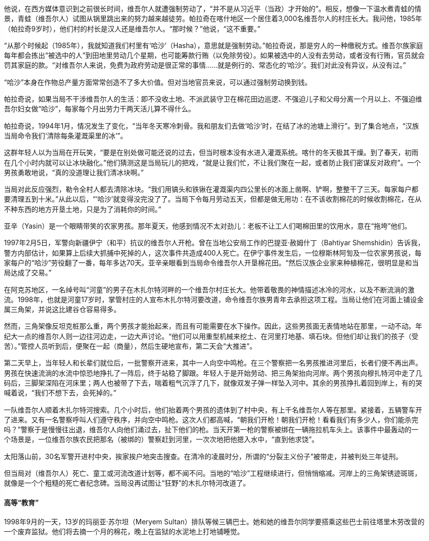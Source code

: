   他说，在西方媒体意识到之前很长时间，维吾尔人就遭强制劳动了，“并不是从习近平（当政）才开始的”。相反，想像一下温水煮青蛙的情景，青蛙（维吾尔人）试图从锅里跳出来的努力越来越徒劳。帕拉奇在喀什地区一个居住着3,000名维吾尔人的村庄长大。我问他，1985年（帕拉奇9岁时），他们村的村长是汉人还是维吾尔人。“那时候？”他说，“这不重要。”
 </p>
 <p>
  “从那个时候起（1985年），我就知道我们村里有‘哈沙’（Hasha），意思就是强制劳动。”帕拉奇说，那是穷人的一种缴税方式。维吾尔族家庭每年都会拣出“被选中的人”到田地里劳动几个星期，也可能筹款行贿（以免除劳役）。如果被选中的人没有去劳动，或者没有行贿，官员就会罚其家庭的款。“对维吾尔人来说，免费为政府劳动是很正常的事情……就是例行的、常态化的‘哈沙’。我们对此没有异议，从没有过。”
 </p>
 <p>
  “哈沙”本身在作物总产量方面常常创造不了多大价值。但对当地官员来说，可以通过强制劳动换到钱。
 </p>
 <p>
  帕拉奇说，如果当局不干涉维吾尔人的生活：即不没收土地、不派武装守卫在棉花田边巡逻、不强迫儿子和父母分离一个月以上、不强迫维吾尔妇女做“哈沙”，每家每个月出劳力干两天活儿算不得什么。
 </p>
 <p>
  帕拉奇说，1994年1月，情况发生了变化，“当年冬天寒冷刺骨。我和朋友们去做‘哈沙’时，在结了冰的池塘上滑行”。到了集合地点，“汉族当局命令我们‘清除每条灌溉渠里的冰’”。
 </p>
 <p>
  这群年轻人以为当局在开玩笑，“要是在别处做可能还说的过去，但当时根本没有水进入灌溉系统。喀什的冬天极其干燥。到了春天，初雨在几个小时内就可以让冰块融化。”他们猜测这是当局玩儿的把戏，“就是让我们忙，不让我们聚在一起，或者防止我们密谋反对政府”。一个男孩勇敢地说，“真的没道理让我们清冰块啊。”
 </p>
 <p>
  当局对此反应强烈，勒令全村人都去清除冰块。“我们用镐头和铁锹在灌溉渠内四公里长的冰面上凿啊、铲啊，整整干了三天。每家每户都要清理五到十米。”从此以后，“‘哈沙’就变得没完没了了。当局下令每月劳动五天，但都是做无用功：在不该收割棉花的时候收割棉花，在从不种东西的地方开垦土地，只是为了消耗你的时间。”
 </p>
 <p>
  亚辛（Yasin）是一个眼睛带笑的农家男孩。那年夏天，他感到情况不太对劲儿：老板不让工人们喝棉田里的饮用水，意在“拖垮”他们。
 </p>
 <p>
  1997年2月5日，军警向新疆伊宁（和平）抗议的维吾尔人开枪。曾在当地公安局工作的巴提亚‧赦姆什丁（Bahtiyar Shemshidin）告诉我，警方内部估计，如果算上后续大抓捕中死掉的人，这次事件共造成400人死亡。在伊宁事件发生后，一位穆斯林阿訇及一位农家男孩说，每家每户的“哈沙”劳役翻了一番，每年多达70天。亚辛亲眼看到当局命令维吾尔人开垦棉花田。“然后汉族企业家来种植棉花，很明显是和当局达成了交易。”
 </p>
 <p>
  在阿克苏地区，一名绰号叫“河童”的男子在木扎尔特河畔的一个维吾尔村庄长大。他带着敬畏的神情描述冰冷的河水，以及不断流淌的激流。1998年，也就是河童17岁时，掌管村庄的人宣布木扎尔特河要改道，命令维吾尔族男青年去承担这项工程。当局让他们在河面上铺设金属三角架，并说这比建谷仓容易得多。
 </p>
 <p>
  然而，三角架像反坦克桩那么重，两个男孩才能抬起来，而且有可能需要在水下操作。因此，这些男孩面无表情地站在那里，一动不动。年纪大一点的维吾尔人则一边往河边走，一边大声讨论。“他们可以用重型机械来挖土、在河里打地基、填石块。但他们却让我们的孩子（受苦）。”管控人员听到后，便聚在一起（商量），然后生硬地宣布，第二天会“大推进”。
 </p>
 <p>
  第二天早上，当年轻人和长辈们就位后，一批警察开进来，其中一人向空中鸣枪。在三个警察把一名男孩推进河里后，长者们便不再出声。男孩在快速流淌的水流中惊恐地挣扎了一阵后，终于站稳了脚跟。年轻人于是开始劳动、把三角架抬向河岸。两个男孩向穆扎特河中走了几码后，三脚架深陷在河床里；两人也被带了下去，喘着粗气沉浮了几下，就像双发子弹一样坠入河中。其余的男孩挣扎着回到岸上，有的哭喊着说，“我们不想下去，会死掉的。”
 </p>
 <p>
  一队维吾尔人顺着木扎尔特河搜索。几个小时后，他们抬着两个男孩的遗体到了村中央，有上千名维吾尔人等在那里。紧接着，五辆警车开了进来。又有一名警察呼叫人们遵守秩序，并向空中鸣枪。这次人们都高喊，“朝我们开枪！朝我们开枪！看看我们有多少人，你们能杀完吗？”警察于是慢慢往出退，维吾尔人向他们涌过去，扯下他们的枪。当天开第一枪的警察被绑在一辆拖拉机车头上。该事件中最轰动的一个场景是，一位维吾尔族农民把那名（被绑的）警察赶到河里，一次次地把他摁入水中，“直到他求饶”。
 </p>
 <p>
  太阳落山前，30名军警开进村中央，挨家挨户地突击搜查。在清冷的凌晨时分，所谓的“分裂主义份子”被带走，并被判处三年徒刑。
 </p>
 <p>
  但当局对（维吾尔人）死亡、童工或河流改道计划等，都不闻不问。当地的“哈沙”工程继续进行，但悄悄缩减。河岸上的三角架锈迹斑斑，就像是一个个粗糙的死亡者纪念碑。当局没再试图让“狂野”的木扎尔特河改道了。
 </p>
 <h4>
  高等“教育”
 </h4>
 <p>
  1998年9月的一天，13岁的玛丽亚‧苏尔坦（Meryem Sultan）排队等候三辆巴士。她和她的维吾尔同学要搭乘这些巴士前往塔里木劳改营的一个废弃监狱。他们将去摘一个月的棉花，晚上在监狱的水泥地上打地铺睡觉。
 </p>
 <p>